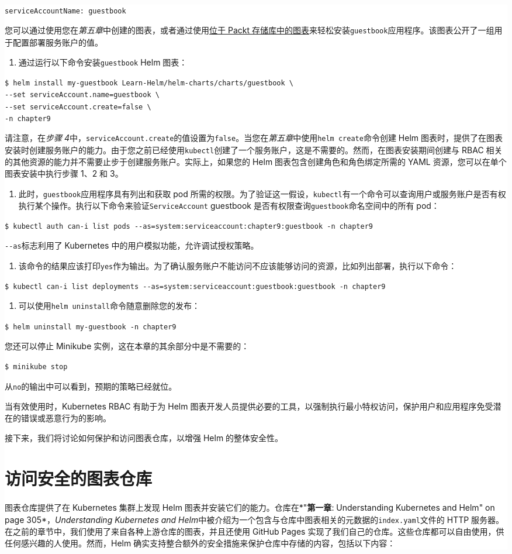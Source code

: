 ```
serviceAccountName: guestbook
```

您可以通过使用您在*第五章*中创建的图表，或者通过使用[位于 Packt 存储库中的图表](https://github.com/PacktPublishing/-Learn-Helm/tree/master/helm-charts/charts/guestbook)来轻松安装`guestbook`应用程序。该图表公开了一组用于配置部署服务账户的值。

1.  通过运行以下命令安装`guestbook` Helm 图表：

```
$ helm install my-guestbook Learn-Helm/helm-charts/charts/guestbook \
--set serviceAccount.name=guestbook \
--set serviceAccount.create=false \
-n chapter9
```

请注意，在*步骤 4*中，`serviceAccount.create`的值设置为`false`。当您在*第五章*中使用`helm create`命令创建 Helm 图表时，提供了在图表安装时创建服务账户的能力。由于您之前已经使用`kubectl`创建了一个服务账户，这是不需要的。然而，在图表安装期间创建与 RBAC 相关的其他资源的能力并不需要止步于创建服务账户。实际上，如果您的 Helm 图表包含创建角色和角色绑定所需的 YAML 资源，您可以在单个图表安装中执行步骤 1、2 和 3。

1.  此时，`guestbook`应用程序具有列出和获取 pod 所需的权限。为了验证这一假设，`kubectl`有一个命令可以查询用户或服务账户是否有权执行某个操作。执行以下命令来验证`ServiceAccount` guestbook 是否有权限查询`guestbook`命名空间中的所有 pod：

```
$ kubectl auth can-i list pods --as=system:serviceaccount:chapter9:guestbook -n chapter9
```

`--as`标志利用了 Kubernetes 中的用户模拟功能，允许调试授权策略。

1.  该命令的结果应该打印`yes`作为输出。为了确认服务账户不能访问不应该能够访问的资源，比如列出部署，执行以下命令：

```
$ kubectl can-i list deployments --as=system:serviceaccount:guestbook:guestbook -n chapter9
```

1.  可以使用`helm uninstall`命令随意删除您的发布：

```
$ helm uninstall my-guestbook -n chapter9
```

您还可以停止 Minikube 实例，这在本章的其余部分中是不需要的：

```
$ minikube stop
```

从`no`的输出中可以看到，预期的策略已经就位。

当有效使用时，Kubernetes RBAC 有助于为 Helm 图表开发人员提供必要的工具，以强制执行最小特权访问，保护用户和应用程序免受潜在的错误或恶意行为的影响。

接下来，我们将讨论如何保护和访问图表仓库，以增强 Helm 的整体安全性。

# 访问安全的图表仓库

图表仓库提供了在 Kubernetes 集群上发现 Helm 图表并安装它们的能力。仓库在*"**第一章**: Understanding Kubernetes and Helm" on page 305*，*Understanding Kubernetes and Helm*中被介绍为一个包含与仓库中图表相关的元数据的`index.yaml`文件的 HTTP 服务器。在之前的章节中，我们使用了来自各种上游仓库的图表，并且还使用 GitHub Pages 实现了我们自己的仓库。这些仓库都可以自由使用，供任何感兴趣的人使用。然而，Helm 确实支持整合额外的安全措施来保护仓库中存储的内容，包括以下内容：
